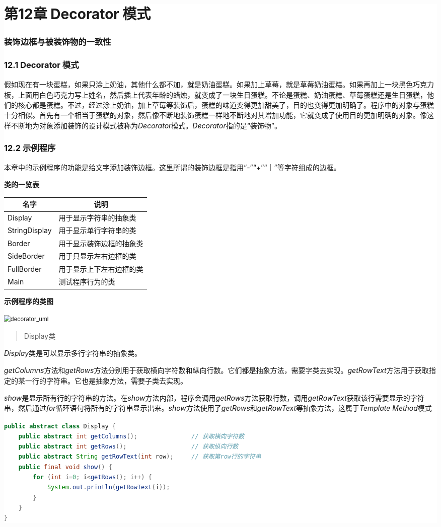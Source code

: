 # 第12章 Decorator 模式
### 装饰边框与被装饰物的一致性

### 12.1 Decorator 模式
​	假如现在有一块蛋糕，如果只涂上奶油，其他什么都不加，就是奶油蛋糕。如果加上草莓，就是草莓奶油蛋糕。如果再加上一块黑色巧克力板，上面用白色巧克力写上姓名，然后插上代表年龄的蜡烛，就变成了一块生日蛋糕。
​	不论是蛋糕、奶油蛋糕、草莓蛋糕还是生日蛋糕，他们的核心都是蛋糕。不过，经过涂上奶油，加上草莓等装饰后，蛋糕的味道变得更加甜美了，目的也变得更加明确了。
​	程序中的对象与蛋糕十分相似。首先有一个相当于蛋糕的对象，然后像不断地装饰蛋糕一样地不断地对其增加功能，它就变成了使用目的更加明确的对象。
​	像这样不断地为对象添加装饰的设计模式被称为*Decorator*模式。*Decorator*指的是“装饰物”。

### 12.2 示例程序
​	本章中的示例程序的功能是给文字添加装饰边框。这里所谓的装饰边框是指用“-”“+”“｜”等字符组成的边框。

**类的一览表**

| 名字          | 说明                     |
| ------------- | ------------------------ |
| Display       | 用于显示字符串的抽象类   |
| StringDisplay | 用于显示单行字符串的类   |
| Border        | 用于显示装饰边框的抽象类 |
| SideBorder    | 用于只显示左右边框的类   |
| FullBorder    | 用于显示上下左右边框的类 |
| Main          | 测试程序行为的类         |

**示例程序的类图**

<img src="F:\文档\Typora Files\markdown-notes\images\notes\设计模式\decorator_uml.png" alt="decorator_uml" style="zoom:80%;" />

> Display类

*Display*类是可以显示多行字符串的抽象类。

*getColumns*方法和*getRows*方法分别用于获取横向字符数和纵向行数。它们都是抽象方法，需要字类去实现。*getRowText*方法用于获取指定的某一行的字符串。它也是抽象方法，需要子类去实现。

*show*是显示所有行的字符串的方法。在*show*方法内部，程序会调用*getRows*方法获取行数，调用*getRowText*获取该行需要显示的字符串，然后通过*for*循环语句将所有的字符串显示出来。*show*方法使用了*getRows*和*getRowText*等抽象方法，这属于*Template Method*模式

```java
public abstract class Display {
    public abstract int getColumns();				// 获取横向字符数
    public abstract int getRows();					// 获取纵向行数
    public abstract String getRowText(int row);		// 获取第row行的字符串
    public final void show() {
        for (int i=0; i<getRows(); i++) {
            System.out.println(getRowText(i));
        }
    }
}
```

